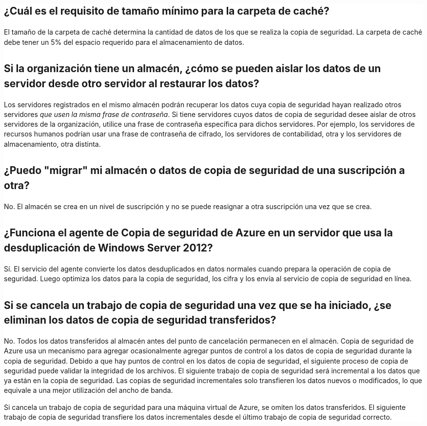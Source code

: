 ## <a name="whats-the-minimum-size-requirement-for-the-cache-folder-br"></a>¿Cuál es el requisito de tamaño mínimo para la carpeta de caché? <br/>
El tamaño de la carpeta de caché determina la cantidad de datos de los que se realiza la copia de seguridad. La carpeta de caché debe tener un 5% del espacio requerido para el almacenamiento de datos.

## <a name="if-my-organization-has-one-vault-how-can-i-isolate-one-servers-data-from-another-server-when-restoring-databr"></a>Si la organización tiene un almacén, ¿cómo se pueden aislar los datos de un servidor desde otro servidor al restaurar los datos?<br/>
Los servidores registrados en el mismo almacén podrán recuperar los datos cuya copia de seguridad hayan realizado otros servidores *que usen la misma frase de contraseña*. Si tiene servidores cuyos datos de copia de seguridad desee aislar de otros servidores de la organización, utilice una frase de contraseña específica para dichos servidores. Por ejemplo, los servidores de recursos humanos podrían usar una frase de contraseña de cifrado, los servidores de contabilidad, otra y los servidores de almacenamiento, otra distinta.

## <a name="can-i-migrate-my-backup-data-or-vault-between-subscriptions-br"></a>¿Puedo "migrar" mi almacén o datos de copia de seguridad de una suscripción a otra? <br/>
No. El almacén se crea en un nivel de suscripción y no se puede reasignar a otra suscripción una vez que se crea.

## <a name="does-the-azure-backup-agent-work-on-a-server-that-uses-windows-server-2012-deduplication-br"></a>¿Funciona el agente de Copia de seguridad de Azure en un servidor que usa la desduplicación de Windows Server 2012? <br/>
Sí. El servicio del agente convierte los datos desduplicados en datos normales cuando prepara la operación de copia de seguridad. Luego optimiza los datos para la copia de seguridad, los cifra y los envía al servicio de copia de seguridad en línea.

## <a name="if-i-cancel-a-backup-job-once-it-has-started-is-the-transferred-backup-data-deleted-br"></a>Si se cancela un trabajo de copia de seguridad una vez que se ha iniciado, ¿se eliminan los datos de copia de seguridad transferidos? <br/>
No. Todos los datos transferidos al almacén antes del punto de cancelación permanecen en el almacén. Copia de seguridad de Azure usa un mecanismo para agregar ocasionalmente agregar puntos de control a los datos de copia de seguridad durante la copia de seguridad. Debido a que hay puntos de control en los datos de copia de seguridad, el siguiente proceso de copia de seguridad puede validar la integridad de los archivos. El siguiente trabajo de copia de seguridad será incremental a los datos que ya están en la copia de seguridad. Las copias de seguridad incrementales solo transfieren los datos nuevos o modificados, lo que equivale a una mejor utilización del ancho de banda.

Si cancela un trabajo de copia de seguridad para una máquina virtual de Azure, se omiten los datos transferidos. El siguiente trabajo de copia de seguridad transfiere los datos incrementales desde el último trabajo de copia de seguridad correcto.

